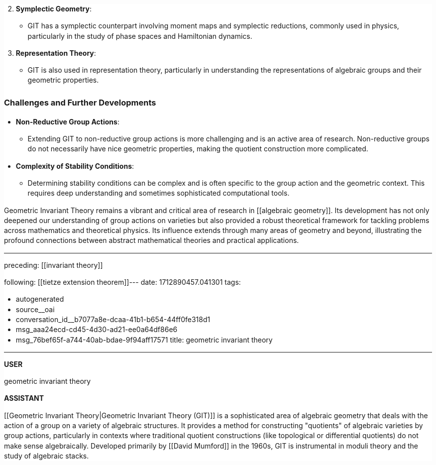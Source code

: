 2. **Symplectic Geometry**:
   - GIT has a symplectic counterpart involving moment maps and symplectic reductions, commonly used in physics, particularly in the study of phase spaces and Hamiltonian dynamics.

3. **Representation Theory**:
   - GIT is also used in representation theory, particularly in understanding the representations of algebraic groups and their geometric properties.

### Challenges and Further Developments

- **Non-Reductive Group Actions**:
   - Extending GIT to non-reductive group actions is more challenging and is an active area of research. Non-reductive groups do not necessarily have nice geometric properties, making the quotient construction more complicated.

- **Complexity of Stability Conditions**:
   - Determining stability conditions can be complex and is often specific to the group action and the geometric context. This requires deep understanding and sometimes sophisticated computational tools.

Geometric Invariant Theory remains a vibrant and critical area of research in [[algebraic geometry]]. Its development has not only deepened our understanding of group actions on varieties but also provided a robust theoretical framework for tackling problems across mathematics and theoretical physics. Its influence extends through many areas of geometry and beyond, illustrating the profound connections between abstract mathematical theories and practical applications.


---

preceding: [[invariant theory]]  


following: [[tietze extension theorem]]---
date: 1712890457.041301
tags:
- autogenerated
- source__oai
- conversation_id__b7077a8e-dcaa-41b1-b654-44ff0fe318d1
- msg_aaa24ecd-cd45-4d30-ad21-ee0a64df86e6
- msg_76bef65f-a744-40ab-bdae-9f94aff17571
title: geometric invariant theory
---


**USER**

geometric invariant theory


**ASSISTANT**

[[Geometric Invariant Theory|Geometric Invariant Theory (GIT)]] is a sophisticated area of algebraic geometry that deals with the action of a group on a variety of algebraic structures. It provides a method for constructing "quotients" of algebraic varieties by group actions, particularly in contexts where traditional quotient constructions (like topological or differential quotients) do not make sense algebraically. Developed primarily by [[David Mumford]] in the 1960s, GIT is instrumental in moduli theory and the study of algebraic stacks.
